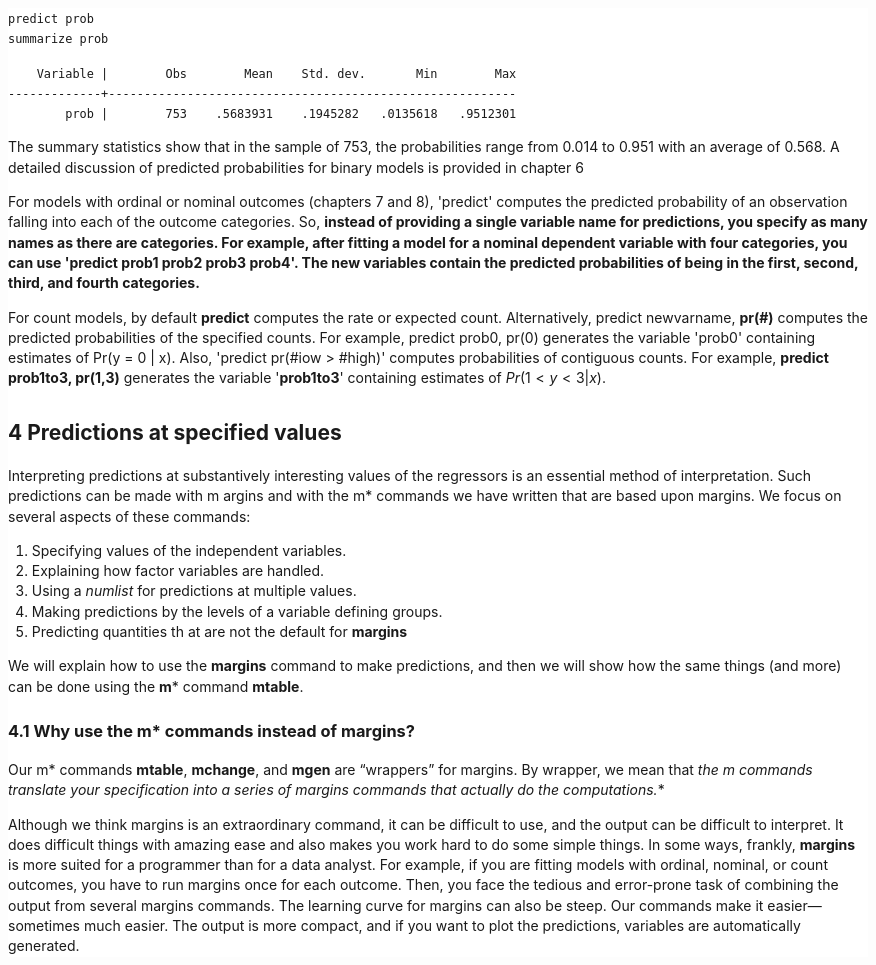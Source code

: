 
```
predict prob
summarize prob
```



        Variable |        Obs        Mean    Std. dev.       Min        Max
    -------------+---------------------------------------------------------
            prob |        753    .5683931    .1945282   .0135618   .9512301

The summary statistics show that in the sample of 753, the probabilities range from 0.014 to 0.951 with an average of 0.568. A detailed discussion of predicted probabilities for binary models is provided in chapter 6

For models with ordinal or nominal outcomes (chapters 7 and 8), 'predict' computes the predicted probability of an observation falling into each of the outcome categories. So, **instead of providing a single variable name for predictions, you specify as many names as there are categories. For example, after fitting a model for a nominal dependent variable with four categories, you can use 'predict prob1 prob2 prob3 prob4'. The new variables contain the predicted probabilities of being in the first, second, third, and fourth categories.**

For count models, by default **predict** computes the rate or expected count. Alternatively, predict newvarname, **pr(#)** computes the predicted probabilities of the specified counts. For example, predict prob0, pr(0) generates the variable 'prob0' containing estimates of Pr(y = 0 | x). Also, 'predict pr(#iow > #high)' computes probabilities of contiguous counts. For example, **predict prob1to3, pr(1,3)** generates the variable '**prob1to3**' containing estimates of $Pr(1 < y < 3 | x).$

## 4 Predictions at specified values

Interpreting predictions at substantively interesting values of the regressors is an essential method of interpretation. Such predictions can be made with m argins and with the m* commands we have written that are based upon margins. We focus on several aspects of these commands:

1. Specifying values of the independent variables.
2. Explaining how factor variables are handled.
3. Using a $numlist$ for predictions at multiple values.
4. Making predictions by the levels of a variable defining groups.
5. Predicting quantities th at are not the default for **margins**

We will explain how to use the **margins** command to make predictions, and then we will show how the same things (and more) can be done using the **m*** command **mtable**.

### 4.1 Why use the m* commands instead of margins?

Our m* commands **mtable**, **mchange**, and **mgen** are “wrappers” for margins. By wrapper, we mean that **the m* commands translate your specification into a series of margins commands that actually do the computations.** 

Although we think margins is an extraordinary command, it can be difficult to use, and the output can be difficult to interpret. It does difficult things with amazing ease and also makes you work hard to do some simple things. In some ways, frankly, **margins** is more suited for a programmer than for a data analyst. For example, if you are fitting models with ordinal, nominal, or count outcomes, you have to run margins once for each outcome. Then, you face the tedious and error-prone task of combining the output from several margins commands. The learning curve for margins can also be steep. Our commands make it easier—sometimes much easier. The output is more compact, and if you want to plot the predictions, variables are automatically generated.
